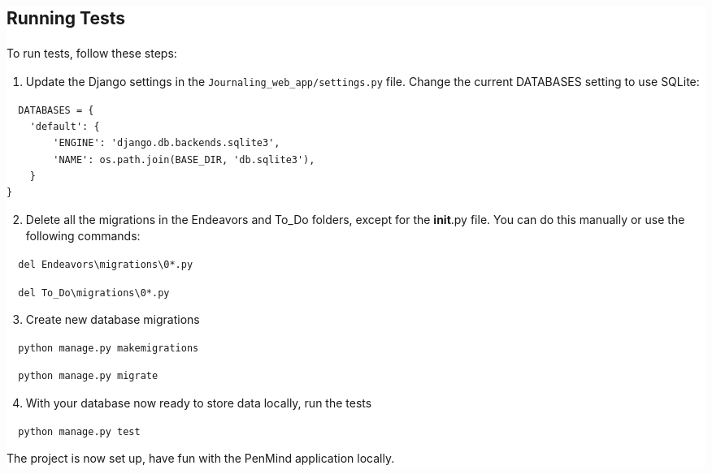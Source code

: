 
## Running Tests
To run tests, follow these steps:
1. Update the Django settings in the `Journaling_web_app/settings.py` file. Change the current DATABASES setting to use SQLite:
 
```
  DATABASES = {
    'default': {
        'ENGINE': 'django.db.backends.sqlite3',
        'NAME': os.path.join(BASE_DIR, 'db.sqlite3'),
    }
}
  ```

2. Delete all the migrations in the Endeavors and To_Do folders, except for the __init__.py file. You can do this manually or use the following commands:
```
  del Endeavors\migrations\0*.py
  ```
```
  del To_Do\migrations\0*.py
  ```

3. Create new database migrations
```
  python manage.py makemigrations
  ```
```
  python manage.py migrate
  ```

4. With your database now ready to store data locally, run the tests
```
  python manage.py test
  ```

The project is now set up, have fun with the PenMind application locally.


